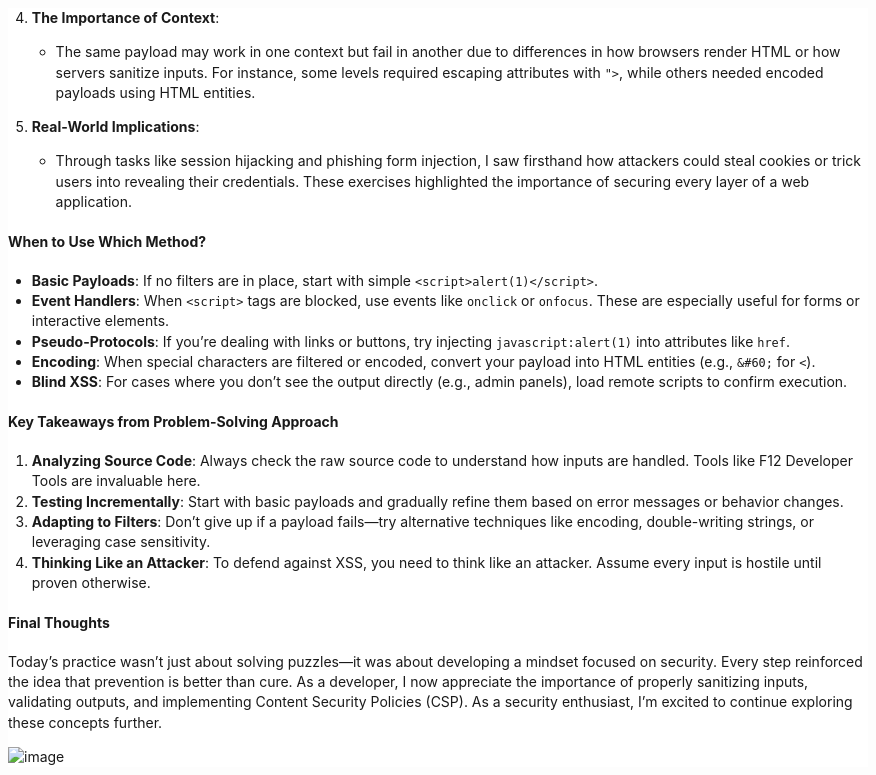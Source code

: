 4. **The Importance of Context**:
   - The same payload may work in one context but fail in another due to differences in how browsers render HTML or how servers sanitize inputs. For instance, some levels required escaping attributes with `">`, while others needed encoded payloads using HTML entities.

5. **Real-World Implications**:
   - Through tasks like session hijacking and phishing form injection, I saw firsthand how attackers could steal cookies or trick users into revealing their credentials. These exercises highlighted the importance of securing every layer of a web application.

#### **When to Use Which Method?**
- **Basic Payloads**: If no filters are in place, start with simple `<script>alert(1)</script>`.
- **Event Handlers**: When `<script>` tags are blocked, use events like `onclick` or `onfocus`. These are especially useful for forms or interactive elements.
- **Pseudo-Protocols**: If you’re dealing with links or buttons, try injecting `javascript:alert(1)` into attributes like `href`.
- **Encoding**: When special characters are filtered or encoded, convert your payload into HTML entities (e.g., `&#60;` for `<`).
- **Blind XSS**: For cases where you don’t see the output directly (e.g., admin panels), load remote scripts to confirm execution.

#### **Key Takeaways from Problem-Solving Approach**
1. **Analyzing Source Code**: Always check the raw source code to understand how inputs are handled. Tools like F12 Developer Tools are invaluable here.
2. **Testing Incrementally**: Start with basic payloads and gradually refine them based on error messages or behavior changes.
3. **Adapting to Filters**: Don’t give up if a payload fails—try alternative techniques like encoding, double-writing strings, or leveraging case sensitivity.
4. **Thinking Like an Attacker**: To defend against XSS, you need to think like an attacker. Assume every input is hostile until proven otherwise.

#### **Final Thoughts**
Today’s practice wasn’t just about solving puzzles—it was about developing a mindset focused on security. Every step reinforced the idea that prevention is better than cure. As a developer, I now appreciate the importance of properly sanitizing inputs, validating outputs, and implementing Content Security Policies (CSP). As a security enthusiast, I’m excited to continue exploring these concepts further.

![image](https://github.com/user-attachments/assets/0d9411b9-fbc1-41bf-8430-a26806674f75)
